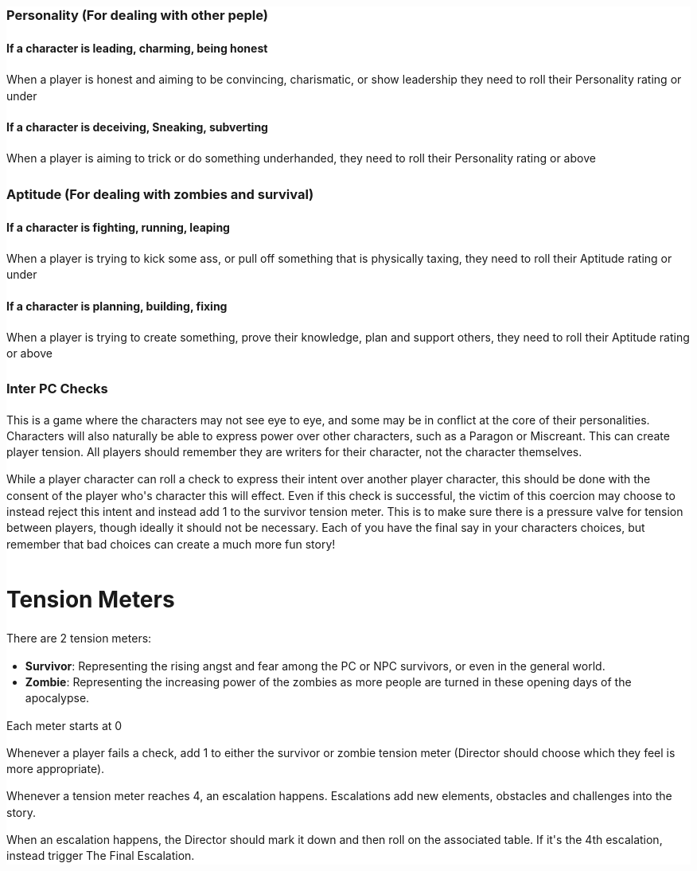### Personality (For dealing with other peple)
#### If a character is leading, charming, being honest
When a player is honest and aiming to be convincing, charismatic, or show leadership they need to roll their Personality rating or under
#### If a character is deceiving, Sneaking, subverting
When a player is aiming to trick or do something underhanded, they need to roll their Personality rating or above

### Aptitude (For dealing with zombies and survival)
#### If a character is fighting, running, leaping
When a player is trying to kick some ass, or pull off something that is physically taxing, they need to roll their Aptitude rating or under
#### If a character is planning, building, fixing
When a player is trying to create something, prove their knowledge, plan and support others, they need to roll their Aptitude rating or above

### Inter PC Checks
This is a game where the characters may not see eye to eye, and some may be in conflict at the core of their personalities.
Characters will also naturally be able to express power over other characters, such as a Paragon or Miscreant.
This can create player tension.
All players should remember they are writers for their character, not the character themselves.

While a player character can roll a check to express their intent over another player character, this should be done with the consent of the player who's character this will effect.
Even if this check is successful, the victim of this coercion may choose to instead reject this intent and instead add 1 to the survivor tension meter.
This is to make sure there is a pressure valve for tension between players, though ideally it should not be necessary.
Each of you have the final say in your characters choices, but remember that bad choices can create a much more fun story!

# Tension Meters

There are 2 tension meters:
* **Survivor**: Representing the rising angst and fear among the PC or NPC survivors, or even in the general world.
* **Zombie**: Representing the increasing power of the zombies as more people are turned in these opening days of the apocalypse.

Each meter starts at 0

Whenever a player fails a check, add 1 to either the survivor or zombie tension meter (Director should choose which they feel is more appropriate).

Whenever a tension meter reaches 4, an escalation happens. 
Escalations add new elements, obstacles and challenges into the story.

When an escalation happens, the Director should mark it down and then roll on the associated table. 
If it's the 4th escalation, instead trigger The Final Escalation.

